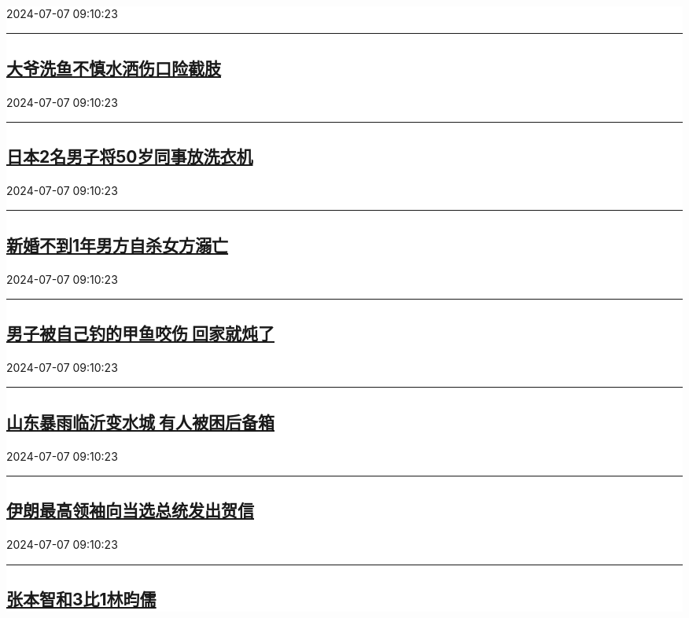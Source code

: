 2024-07-07 09:10:23

---
## [大爷洗鱼不慎水洒伤口险截肢](https://www.baidu.com/s?wd=%E5%A4%A7%E7%88%B7%E6%B4%97%E9%B1%BC%E4%B8%8D%E6%85%8E%E6%B0%B4%E6%B4%92%E4%BC%A4%E5%8F%A3%E9%99%A9%E6%88%AA%E8%82%A2)

2024-07-07 09:10:23

---
## [日本2名男子将50岁同事放洗衣机](https://www.baidu.com/s?wd=%E6%97%A5%E6%9C%AC2%E5%90%8D%E7%94%B7%E5%AD%90%E5%B0%8650%E5%B2%81%E5%90%8C%E4%BA%8B%E6%94%BE%E6%B4%97%E8%A1%A3%E6%9C%BA)

2024-07-07 09:10:23

---
## [新婚不到1年男方自杀女方溺亡](https://www.baidu.com/s?wd=%E6%96%B0%E5%A9%9A%E4%B8%8D%E5%88%B01%E5%B9%B4%E7%94%B7%E6%96%B9%E8%87%AA%E6%9D%80%E5%A5%B3%E6%96%B9%E6%BA%BA%E4%BA%A1)

2024-07-07 09:10:23

---
## [男子被自己钓的甲鱼咬伤 回家就炖了](https://www.baidu.com/s?wd=%E7%94%B7%E5%AD%90%E8%A2%AB%E8%87%AA%E5%B7%B1%E9%92%93%E7%9A%84%E7%94%B2%E9%B1%BC%E5%92%AC%E4%BC%A4+%E5%9B%9E%E5%AE%B6%E5%B0%B1%E7%82%96%E4%BA%86)

2024-07-07 09:10:23

---
## [山东暴雨临沂变水城 有人被困后备箱](https://www.baidu.com/s?wd=%E5%B1%B1%E4%B8%9C%E6%9A%B4%E9%9B%A8%E4%B8%B4%E6%B2%82%E5%8F%98%E6%B0%B4%E5%9F%8E+%E6%9C%89%E4%BA%BA%E8%A2%AB%E5%9B%B0%E5%90%8E%E5%A4%87%E7%AE%B1)

2024-07-07 09:10:23

---
## [伊朗最高领袖向当选总统发出贺信](https://www.baidu.com/s?wd=%E4%BC%8A%E6%9C%97%E6%9C%80%E9%AB%98%E9%A2%86%E8%A2%96%E5%90%91%E5%BD%93%E9%80%89%E6%80%BB%E7%BB%9F%E5%8F%91%E5%87%BA%E8%B4%BA%E4%BF%A1)

2024-07-07 09:10:23

---
## [张本智和3比1林昀儒](https://www.baidu.com/s?wd=%E5%BC%A0%E6%9C%AC%E6%99%BA%E5%92%8C3%E6%AF%941%E6%9E%97%E6%98%80%E5%84%92)
